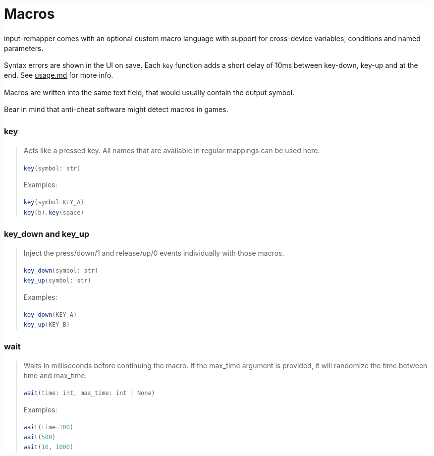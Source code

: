 # Macros

input-remapper comes with an optional custom macro language with support for cross-device
variables, conditions and named parameters.

Syntax errors are shown in the UI on save. Each `key` function adds a short delay of 10ms
between key-down, key-up and at the end. See [usage.md](usage.md#configuration-files)
for more info.

Macros are written into the same text field, that would usually contain the output symbol.

Bear in mind that anti-cheat software might detect macros in games.

### key

> Acts like a pressed key. All names that are available in regular mappings can be used
> here.
>
> ```ts
> key(symbol: str)
> ```
>
> Examples:
>
> ```ts
> key(symbol=KEY_A)
> key(b).key(space)
> ```

### key_down and key_up

> Inject the press/down/1 and release/up/0 events individually with those macros.
>
> ```ts
> key_down(symbol: str)
> key_up(symbol: str)
> ```
>
> Examples:
>
> ```ts
> key_down(KEY_A)
> key_up(KEY_B)
> ```

### wait

> Waits in milliseconds before continuing the macro. If the max_time argument is
> provided, it will randomize the time between time and max_time.
> 
> ```ts
> wait(time: int, max_time: int | None)
> ```
>
> Examples:
>
> ```ts
> wait(time=100)
> wait(500)
> wait(10, 1000)
> ```
